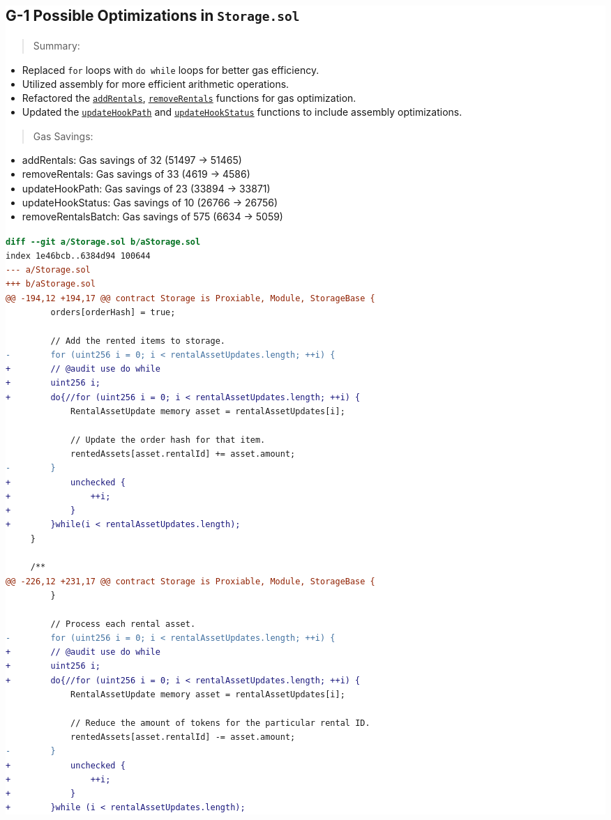 ## G-1 Possible Optimizations in `Storage.sol`

> Summary:

* Replaced `for` loops with `do while` loops for better gas efficiency.
* Utilized assembly for more efficient arithmetic operations.
* Refactored the [`addRentals`](https://github.com/re-nft/smart-contracts/blob/3ddd32455a849c3c6dc3c3aad7a33a6c9b44c291/src/modules/Storage.sol#L189C5-L203C6), [`removeRentals`](https://github.com/re-nft/smart-contracts/blob/3ddd32455a849c3c6dc3c3aad7a33a6c9b44c291/src/modules/Storage.sol#L216C5-L235C6) functions for gas optimization.
* Updated the [`updateHookPath`](https://github.com/re-nft/smart-contracts/blob/3ddd32455a849c3c6dc3c3aad7a33a6c9b44c291/src/modules/Storage.sol#L294C5-L303C6) and [`updateHookStatus`](https://github.com/re-nft/smart-contracts/blob/3ddd32455a849c3c6dc3c3aad7a33a6c9b44c291/src/modules/Storage.sol#L313C5-L326C6) functions to include assembly optimizations.

> Gas Savings:

* addRentals: Gas savings of 32 (51497 → 51465)
* removeRentals: Gas savings of 33 (4619 → 4586)
* updateHookPath: Gas savings of 23 (33894 → 33871)
* updateHookStatus: Gas savings of 10 (26766 → 26756)
* removeRentalsBatch: Gas savings of 575 (6634 → 5059)

```diff
diff --git a/Storage.sol b/aStorage.sol
index 1e46bcb..6384d94 100644
--- a/Storage.sol
+++ b/aStorage.sol
@@ -194,12 +194,17 @@ contract Storage is Proxiable, Module, StorageBase {
         orders[orderHash] = true;
 
         // Add the rented items to storage.
-        for (uint256 i = 0; i < rentalAssetUpdates.length; ++i) {
+        // @audit use do while
+        uint256 i;
+        do{//for (uint256 i = 0; i < rentalAssetUpdates.length; ++i) {
             RentalAssetUpdate memory asset = rentalAssetUpdates[i];
 
             // Update the order hash for that item.
             rentedAssets[asset.rentalId] += asset.amount;
-        }
+            unchecked {
+                ++i;
+            }
+        }while(i < rentalAssetUpdates.length);
     }
 
     /**
@@ -226,12 +231,17 @@ contract Storage is Proxiable, Module, StorageBase {
         }
 
         // Process each rental asset.
-        for (uint256 i = 0; i < rentalAssetUpdates.length; ++i) {
+        // @audit use do while
+        uint256 i;
+        do{//for (uint256 i = 0; i < rentalAssetUpdates.length; ++i) {
             RentalAssetUpdate memory asset = rentalAssetUpdates[i];
 
             // Reduce the amount of tokens for the particular rental ID.
             rentedAssets[asset.rentalId] -= asset.amount;
-        }
+            unchecked {
+                ++i;
+            }
+        }while (i < rentalAssetUpdates.length);
```